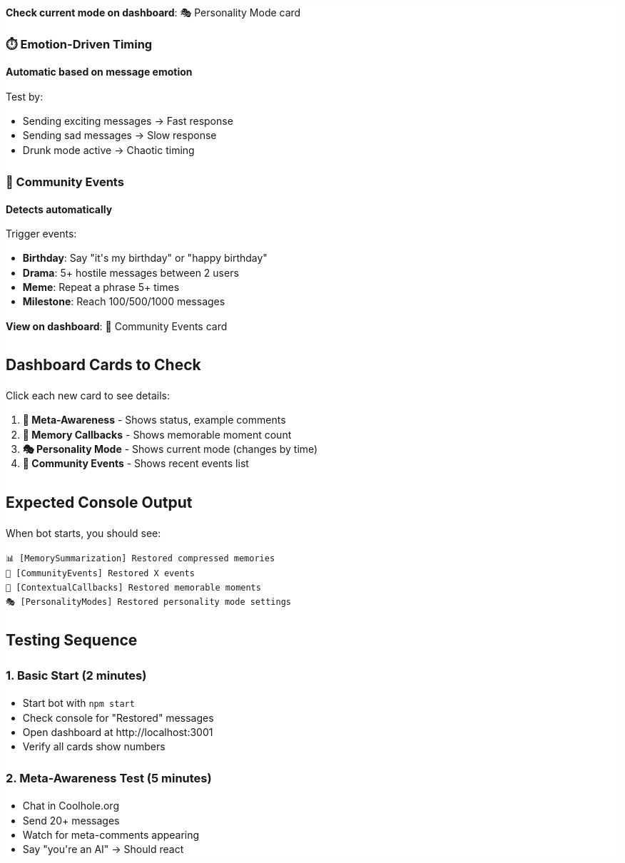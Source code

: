 **Check current mode on dashboard**: 🎭 Personality Mode card

### ⏱️ Emotion-Driven Timing
**Automatic based on message emotion**

Test by:
- Sending exciting messages → Fast response
- Sending sad messages → Slow response
- Drunk mode active → Chaotic timing

### 🎉 Community Events
**Detects automatically**

Trigger events:
- **Birthday**: Say "it's my birthday" or "happy birthday"
- **Drama**: 5+ hostile messages between 2 users
- **Meme**: Repeat a phrase 5+ times
- **Milestone**: Reach 100/500/1000 messages

**View on dashboard**: 🎉 Community Events card

## Dashboard Cards to Check

Click each new card to see details:

1. **🤖 Meta-Awareness** - Shows status, example comments
2. **📝 Memory Callbacks** - Shows memorable moment count
3. **🎭 Personality Mode** - Shows current mode (changes by time)
4. **🎉 Community Events** - Shows recent events list

## Expected Console Output

When bot starts, you should see:
```
📊 [MemorySummarization] Restored compressed memories
🎉 [CommunityEvents] Restored X events
📝 [ContextualCallbacks] Restored memorable moments
🎭 [PersonalityModes] Restored personality mode settings
```

## Testing Sequence

### 1. Basic Start (2 minutes)
- Start bot with `npm start`
- Check console for "Restored" messages
- Open dashboard at http://localhost:3001
- Verify all cards show numbers

### 2. Meta-Awareness Test (5 minutes)
- Chat in Coolhole.org
- Send 20+ messages
- Watch for meta-comments appearing
- Say "you're an AI" → Should react

